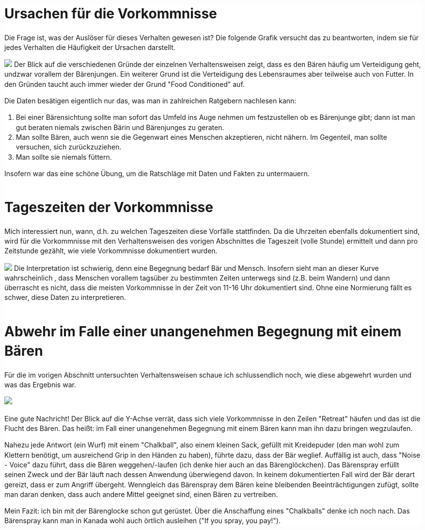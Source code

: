 # Ursachen für die Vorkommnisse

Die Frage ist, was der Auslöser für dieses Verhalten gewesen ist? Die folgende Grafik versucht das zu beantworten, indem sie für jedes Verhalten die Häufigkeit der Ursachen darstellt.

<img src="/posts/2021-08-15-wilde-tiere-in-kanada/post_files/figure-html/unnamed-chunk-8-1.png" width="2400" />
Der Blick auf die verschiedenen Gründe der einzelnen Verhaltensweisen zeigt, dass es den Bären häufig um Verteidigung geht, undzwar vorallem der Bärenjungen.
Ein weiterer Grund ist die Verteidigung des Lebensraumes aber teilweise auch von Futter. In den Gründen taucht auch immer wieder der Grund "Food Conditioned" auf. 

Die Daten besätigen eigentlich nur das, was man in zahlreichen Ratgebern nachlesen kann:

1. Bei einer Bärensichtung sollte man sofort das Umfeld ins Auge nehmen um festzustellen ob es Bärenjunge gibt; dann ist man gut beraten niemals zwischen Bärin und Bärenjunges zu geraten.
2. Man sollte Bären, auch wenn sie die Gegenwart eines Menschen akzeptieren, nicht nähern. Im Gegenteil, man sollte versuchen, sich zurückzuziehen. 
3. Man sollte sie niemals füttern. 

Insofern war das eine schöne Übung, um die Ratschläge mit Daten und Fakten zu untermauern.

# Tageszeiten der Vorkommnisse

Mich interessiert nun, wann, d.h. zu welchen Tageszeiten diese Vorfälle stattfinden. Da die Uhrzeiten ebenfalls dokumentiert sind, wird für die Vorkommnisse mit den Verhaltensweisen des vorigen Abschnittes die Tageszeit (volle Stunde) ermittelt und dann pro Zeitstunde gezählt, wie viele Vorkommnisse dokumentiert wurden.

<img src="/posts/2021-08-15-wilde-tiere-in-kanada/post_files/figure-html/unnamed-chunk-9-1.png" width="2400" />
Die Interpretation ist schwierig, denn eine Begegnung bedarf Bär und Mensch. Insofern sieht man an dieser Kurve wahrscheinlich , dass Menschen vorallem tagsüber zu bestimmten Zeiten unterwegs sind (z.B. beim Wandern) und dann überrascht es nicht, dass die meisten Vorkommnisse in der Zeit von 11-16 Uhr dokumentiert sind. Ohne eine Normierung fällt es schwer, diese Daten zu interpretieren.

# Abwehr im Falle einer unangenehmen Begegnung mit einem Bären

Für die im vorigen Abschnitt untersuchten Verhaltensweisen schaue ich schlussendlich noch, wie diese abgewehrt wurden und was das Ergebnis war. 

<img src="/posts/2021-08-15-wilde-tiere-in-kanada/post_files/figure-html/unnamed-chunk-10-1.png" width="2400" />

Eine gute Nachricht! Der Blick auf die Y-Achse verrät, dass sich viele Vorkommnisse in den Zeilen "Retreat" häufen und das ist die Flucht des Bären. Das heißt: im Fall einer unangenehmen Begegnung mit einem Bären kann man ihn dazu bringen wegzulaufen. 

Nahezu jede Antwort (ein Wurf) mit einem "Chalkball", also einem kleinen Sack, gefüllt mit Kreidepuder (den man wohl zum Klettern benötigt, um ausreichend Grip in den Händen zu haben), führte dazu, dass der Bär weglief. Auffällig ist auch, dass "Noise - Voice" dazu führt, dass die Bären weggehen/-laufen (ich denke hier auch an das Bärenglöckchen). Das Bärenspray  erfüllt seinen Zweck und der Bär läuft nach dessen Anwendung überwiegend davon. In keinem dokumentierten Fall wird der Bär derart gereizt, dass er zum Angriff übergeht. Wenngleich das Bärenspray dem Bären keine bleibenden Beeinträchtigungen zufügt, sollte man daran denken, dass auch andere Mittel geeignet sind, einen Bären zu vertreiben. 

Mein Fazit: ich bin mit der Bärenglocke schon gut gerüstet. Über die Anschaffung eines "Chalkballs" denke ich noch nach. 
Das Bärenspray kann man in Kanada wohl auch örtlich ausleihen ("If you spray, you pay!"). 
